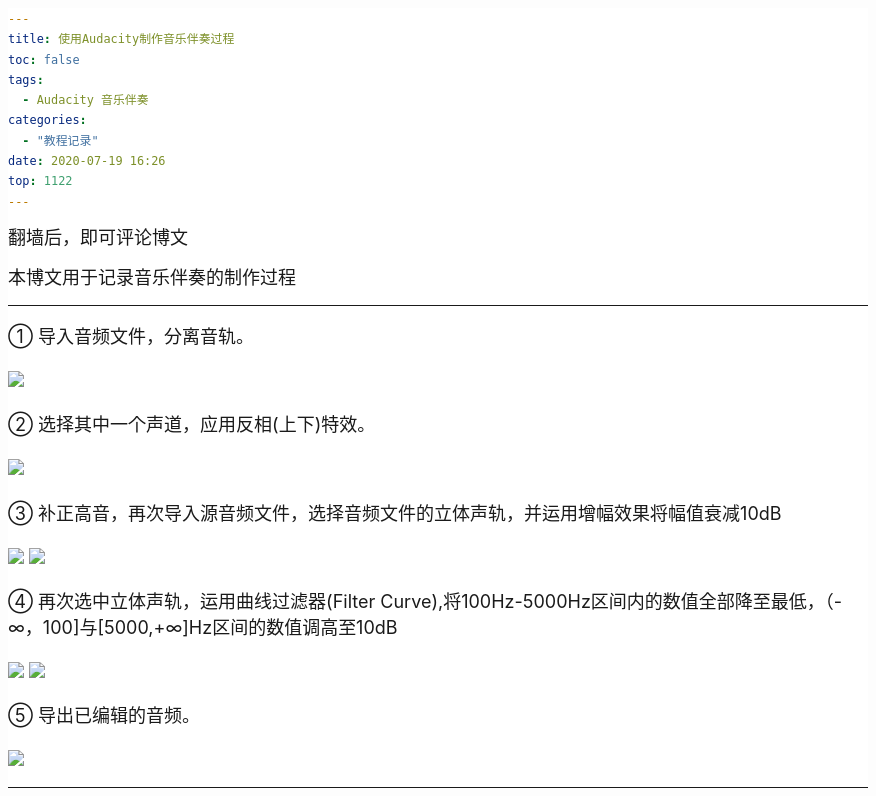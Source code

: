 ```yaml
---
title: 使用Audacity制作音乐伴奏过程
toc: false
tags:
  - Audacity 音乐伴奏
categories:
  - "教程记录"
date: 2020-07-19 16:26
top: 1122
---
```

<font size=4>
翻墙后，即可评论博文

本博文用于记录音乐伴奏的制作过程
</font>

<audio controls="controls" name="media" style="width:264px"  autoplay loop=true> <source src="/musics/huimengyouxian.mp3"> </audio>
<audio controls="controls" name="media" style="width:264px" loop=false> <source src="/musics/lovelovelove.mp3"> </audio>
<audio controls="controls" name="media" style="width:264px" loop=false> <source src="/musics/qianban.mp3"> </audio>
<audio controls="controls" name="media" style="width:264px" loop=false> <source src="/musics/wish.mp3"> </audio>
***
<font size=4>

① 导入音频文件，分离音轨。

<img width="600" src="/pictures/Audacity/audicaty1.png" />

② 选择其中一个声道，应用反相(上下)特效。

<img width="600" src="/pictures/Audacity/audicaty2.png" />

③ 补正高音，再次导入源音频文件，选择音频文件的立体声轨，并运用增幅效果将幅值衰减10dB

<img width="600" src="/pictures/Audacity/audicaty3.png" />

<img width="600" src="/pictures/Audacity/audicaty4.png" />

④ 再次选中立体声轨，运用曲线过滤器(Filter Curve),将100Hz-5000Hz区间内的数值全部降至最低，（-∞，100]与[5000,+∞]Hz区间的数值调高至10dB

<img width="600" src="/pictures/Audacity/audicaty5.png" />

<img width="600" src="/pictures/Audacity/audicaty6.png" />

⑤ 导出已编辑的音频。

<img width="600" src="/pictures/Audacity/audicaty7.png" />

</font>


***

